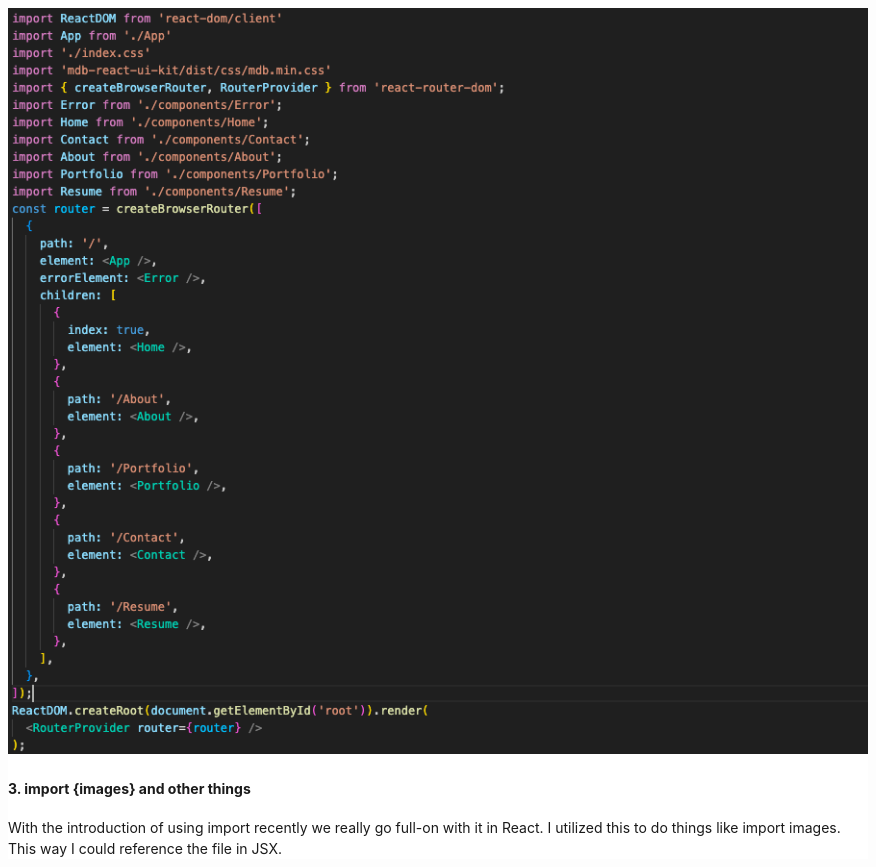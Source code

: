 ![lesson 2](public/img/lesson2.png)

#### 3. import {images} and other things
With the introduction of using import recently we really go full-on with it in React. I utilized this to do things like import images. This way I could reference the file in JSX.
<br />